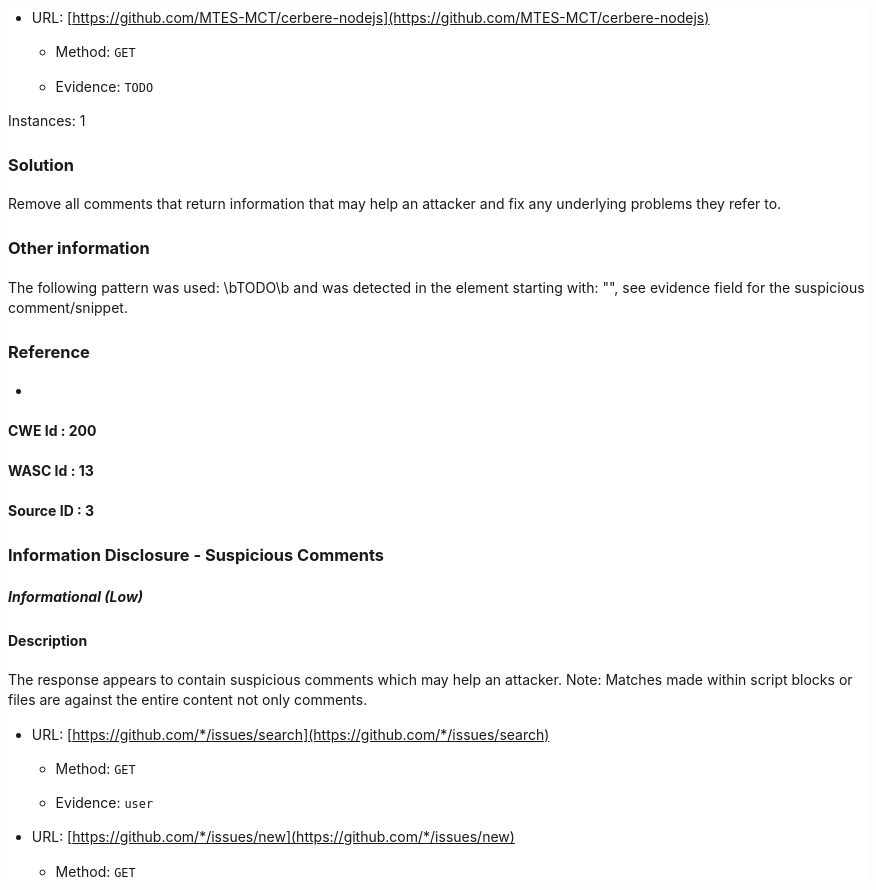   
  
* URL: [https://github.com/MTES-MCT/cerbere-nodejs](https://github.com/MTES-MCT/cerbere-nodejs)
  
  
  * Method: `GET`
  
  
  * Evidence: `TODO`
  
  
  
  
Instances: 1
  
### Solution
<p>Remove all comments that return information that may help an attacker and fix any underlying problems they refer to.</p>
  
### Other information
<p>The following pattern was used: \bTODO\b and was detected in the element starting with: "", see evidence field for the suspicious comment/snippet.</p>
  
### Reference
* 

  
#### CWE Id : 200
  
#### WASC Id : 13
  
#### Source ID : 3

  
  
  
  
### Information Disclosure - Suspicious Comments
##### Informational (Low)
  
  
  
  
#### Description
<p>The response appears to contain suspicious comments which may help an attacker. Note: Matches made within script blocks or files are against the entire content not only comments.</p>
  
  
  
* URL: [https://github.com/*/issues/search](https://github.com/*/issues/search)
  
  
  * Method: `GET`
  
  
  * Evidence: `user`
  
  
  
  
* URL: [https://github.com/*/issues/new](https://github.com/*/issues/new)
  
  
  * Method: `GET`
  